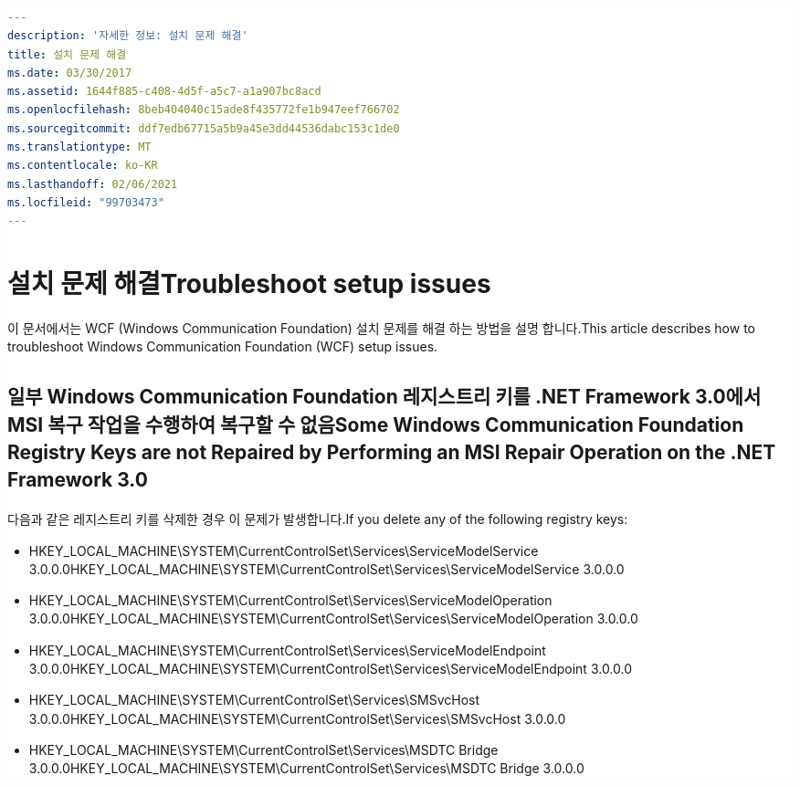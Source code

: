 ```yaml
---
description: '자세한 정보: 설치 문제 해결'
title: 설치 문제 해결
ms.date: 03/30/2017
ms.assetid: 1644f885-c408-4d5f-a5c7-a1a907bc8acd
ms.openlocfilehash: 8beb404040c15ade8f435772fe1b947eef766702
ms.sourcegitcommit: ddf7edb67715a5b9a45e3dd44536dabc153c1de0
ms.translationtype: MT
ms.contentlocale: ko-KR
ms.lasthandoff: 02/06/2021
ms.locfileid: "99703473"
---
```

# <a name="troubleshoot-setup-issues"></a><span data-ttu-id="6bd60-103">설치 문제 해결</span><span class="sxs-lookup"><span data-stu-id="6bd60-103">Troubleshoot setup issues</span></span>

<span data-ttu-id="6bd60-104">이 문서에서는 WCF (Windows Communication Foundation) 설치 문제를 해결 하는 방법을 설명 합니다.</span><span class="sxs-lookup"><span data-stu-id="6bd60-104">This article describes how to troubleshoot Windows Communication Foundation (WCF) setup issues.</span></span>  
  
## <a name="some-windows-communication-foundation-registry-keys-are-not-repaired-by-performing-an-msi-repair-operation-on-the-net-framework-30"></a><span data-ttu-id="6bd60-105">일부 Windows Communication Foundation 레지스트리 키를 .NET Framework 3.0에서 MSI 복구 작업을 수행하여 복구할 수 없음</span><span class="sxs-lookup"><span data-stu-id="6bd60-105">Some Windows Communication Foundation Registry Keys are not Repaired by Performing an MSI Repair Operation on the .NET Framework 3.0</span></span>  

 <span data-ttu-id="6bd60-106">다음과 같은 레지스트리 키를 삭제한 경우 이 문제가 발생합니다.</span><span class="sxs-lookup"><span data-stu-id="6bd60-106">If you delete any of the following registry keys:</span></span>  
  
- <span data-ttu-id="6bd60-107">HKEY_LOCAL_MACHINE\SYSTEM\CurrentControlSet\Services\ServiceModelService 3.0.0.0</span><span class="sxs-lookup"><span data-stu-id="6bd60-107">HKEY_LOCAL_MACHINE\SYSTEM\CurrentControlSet\Services\ServiceModelService 3.0.0.0</span></span>  
  
- <span data-ttu-id="6bd60-108">HKEY_LOCAL_MACHINE\SYSTEM\CurrentControlSet\Services\ServiceModelOperation 3.0.0.0</span><span class="sxs-lookup"><span data-stu-id="6bd60-108">HKEY_LOCAL_MACHINE\SYSTEM\CurrentControlSet\Services\ServiceModelOperation 3.0.0.0</span></span>  
  
- <span data-ttu-id="6bd60-109">HKEY_LOCAL_MACHINE\SYSTEM\CurrentControlSet\Services\ServiceModelEndpoint 3.0.0.0</span><span class="sxs-lookup"><span data-stu-id="6bd60-109">HKEY_LOCAL_MACHINE\SYSTEM\CurrentControlSet\Services\ServiceModelEndpoint 3.0.0.0</span></span>  
  
- <span data-ttu-id="6bd60-110">HKEY_LOCAL_MACHINE\SYSTEM\CurrentControlSet\Services\SMSvcHost 3.0.0.0</span><span class="sxs-lookup"><span data-stu-id="6bd60-110">HKEY_LOCAL_MACHINE\SYSTEM\CurrentControlSet\Services\SMSvcHost 3.0.0.0</span></span>  
  
- <span data-ttu-id="6bd60-111">HKEY_LOCAL_MACHINE\SYSTEM\CurrentControlSet\Services\MSDTC Bridge 3.0.0.0</span><span class="sxs-lookup"><span data-stu-id="6bd60-111">HKEY_LOCAL_MACHINE\SYSTEM\CurrentControlSet\Services\MSDTC Bridge 3.0.0.0</span></span>  
  